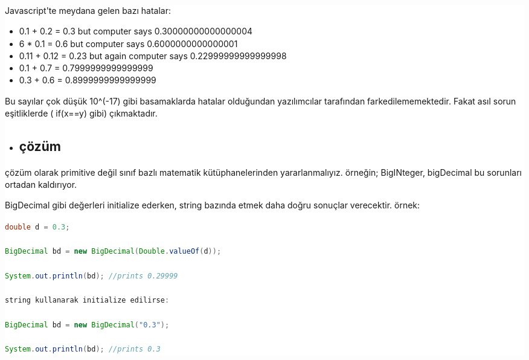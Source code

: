 Javascript'te meydana gelen bazı hatalar:

- 0.1 + 0.2 = 0.3 but computer says 0.30000000000000004
- 6 * 0.1 = 0.6 but computer says 0.6000000000000001
- 0.11 + 0.12 = 0.23 but again computer says 0.22999999999999998
- 0.1 + 0.7 = 0.7999999999999999
- 0.3 + 0.6 = 0.8999999999999999

Bu sayılar çok düşük 10^(-17) gibi basamaklarda hatalar olduğundan yazılımcılar tarafından farkedilememektedir. Fakat asıl sorun eşitliklerde ( if(x==y) gibi) çıkmaktadır.

- ## çözüm

çözüm olarak primitive değil sınıf bazlı matematik kütüphanelerinden yararlanmalıyız. örneğin; BigINteger, bigDecimal bu sorunları ortadan kaldırıyor.

BigDecimal gibi değerleri initialize ederken, string bazında etmek daha doğru  sonuçlar verecektir. örnek:

```java
double d = 0.3;

BigDecimal bd = new BigDecimal(Double.valueOf(d));

System.out.println(bd); //prints 0.29999

string kullanarak initialize edilirse:

BigDecimal bd = new BigDecimal("0.3");

System.out.println(bd); //prints 0.3
```